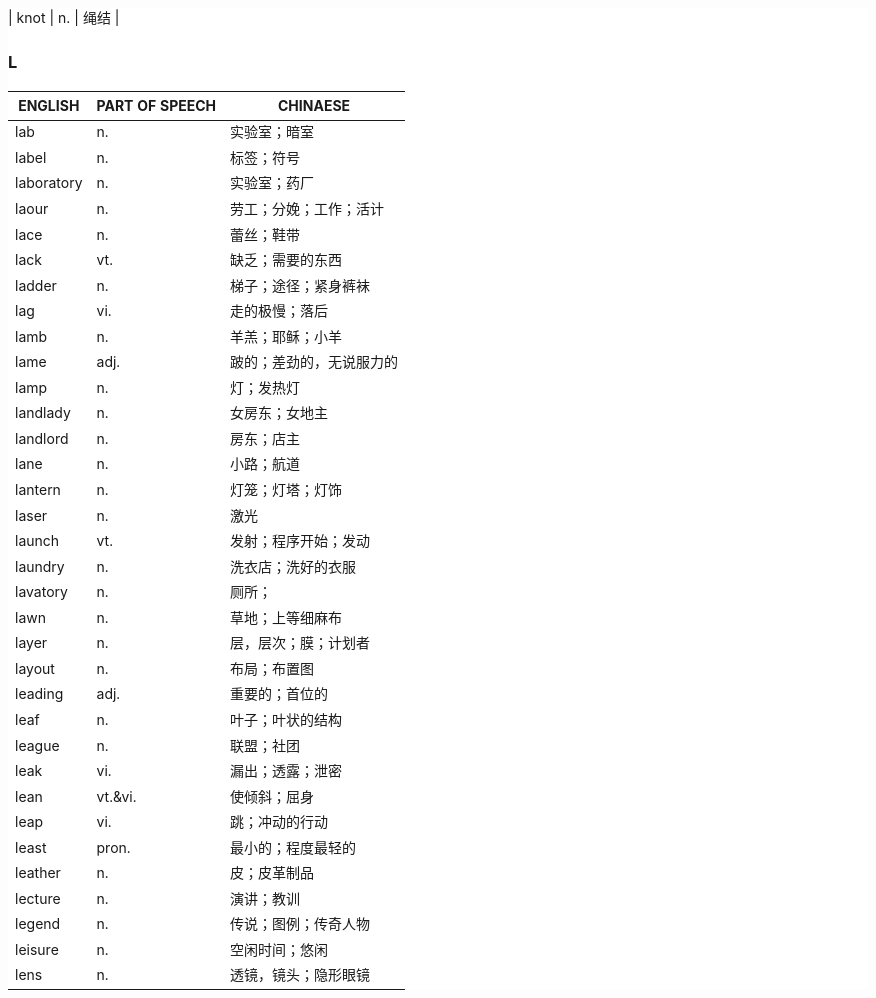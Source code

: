 | knot    | n.             | 绳结                   |

### L
| ENGLISH    | PART OF SPEECH | CHINAESE                        |
|------------|----------------|---------------------------------|
| lab        | n.             | 实验室；暗室                    |
| label      | n.             | 标签；符号                      |
| laboratory | n.             | 实验室；药厂                    |
| laour      | n.             | 劳工；分娩；工作；活计          |
| lace       | n.             | 蕾丝；鞋带                      |
| lack       | vt.            | 缺乏；需要的东西                |
| ladder     | n.             | 梯子；途径；紧身裤袜            |
| lag        | vi.            | 走的极慢；落后                  |
| lamb       | n.             | 羊羔；耶稣；小羊                |
| lame       | adj.           | 跛的；差劲的，无说服力的        |
| lamp       | n.             | 灯；发热灯                      |
| landlady   | n.             | 女房东；女地主                  |
| landlord   | n.             | 房东；店主                      |
| lane       | n.             | 小路；航道                      |
| lantern    | n.             | 灯笼；灯塔；灯饰                |
| laser      | n.             | 激光                            |
| launch     | vt.            | 发射；程序开始；发动            |
| laundry    | n.             | 洗衣店；洗好的衣服              |
| lavatory   | n.             | 厕所；                          |
| lawn       | n.             | 草地；上等细麻布                |
| layer      | n.             | 层，层次；膜；计划者            |
| layout     | n.             | 布局；布置图                    |
| leading    | adj.           | 重要的；首位的                  |
| leaf       | n.             | 叶子；叶状的结构                |
| league     | n.             | 联盟；社团                      |
| leak       | vi.            | 漏出；透露；泄密                |
| lean       | vt.&vi.        | 使倾斜；屈身                    |
| leap       | vi.            | 跳；冲动的行动                  |
| least      | pron.          | 最小的；程度最轻的              |
| leather    | n.             | 皮；皮革制品                    |
| lecture    | n.             | 演讲；教训                      |
| legend     | n.             | 传说；图例；传奇人物            |
| leisure    | n.             | 空闲时间；悠闲                  |
| lens       | n.             | 透镜，镜头；隐形眼镜            |